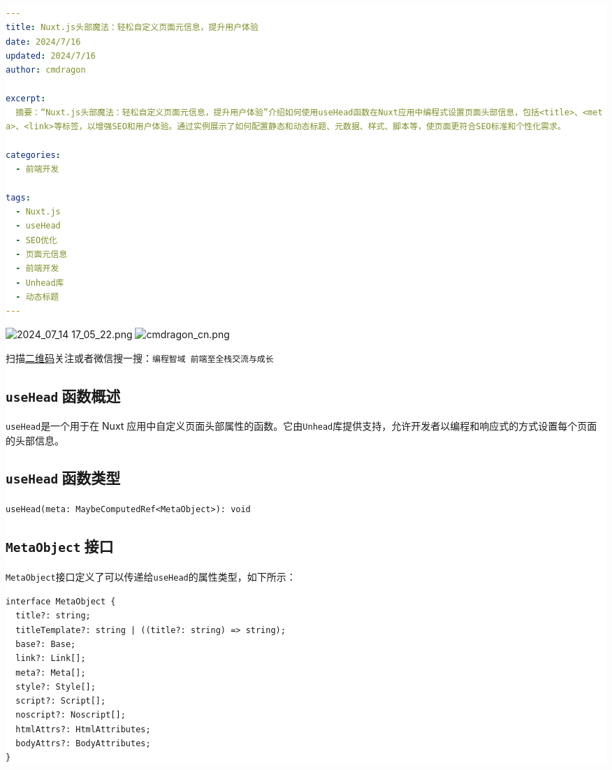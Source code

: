 ```yaml
---
title: Nuxt.js头部魔法：轻松自定义页面元信息，提升用户体验
date: 2024/7/16
updated: 2024/7/16
author: cmdragon

excerpt:
  摘要：“Nuxt.js头部魔法：轻松自定义页面元信息，提升用户体验”介绍如何使用useHead函数在Nuxt应用中编程式设置页面头部信息，包括<title>、<meta>、<link>等标签，以增强SEO和用户体验。通过实例展示了如何配置静态和动态标题、元数据、样式、脚本等，使页面更符合SEO标准和个性化需求。

categories:
  - 前端开发

tags:
  - Nuxt.js
  - useHead
  - SEO优化
  - 页面元信息
  - 前端开发
  - Unhead库
  - 动态标题
---
```


<img src="https://static.amd794.com/blog/images/2024_07_14 17_05_22.png@blog" title="2024_07_14 17_05_22.png" alt="2024_07_14 17_05_22.png"/>

<img src="https://api2.cmdragon.cn/upload/cmder/20250304_012821924.jpg" title="cmdragon_cn.png" alt="cmdragon_cn.png"/>


扫描[二维码](https://api2.cmdragon.cn/upload/cmder/20250304_012821924.jpg)关注或者微信搜一搜：`编程智域 前端至全栈交流与成长`

## `useHead` 函数概述

`useHead`是一个用于在 Nuxt 应用中自定义页面头部属性的函数。它由`Unhead`库提供支持，允许开发者以编程和响应式的方式设置每个页面的头部信息。

## `useHead` 函数类型

```
useHead(meta: MaybeComputedRef<MetaObject>): void

```

## `MetaObject` 接口

`MetaObject`接口定义了可以传递给`useHead`的属性类型，如下所示：

```
interface MetaObject {
  title?: string;
  titleTemplate?: string | ((title?: string) => string);
  base?: Base;
  link?: Link[];
  meta?: Meta[];
  style?: Style[];
  script?: Script[];
  noscript?: Noscript[];
  htmlAttrs?: HtmlAttributes;
  bodyAttrs?: BodyAttributes;
}
```
